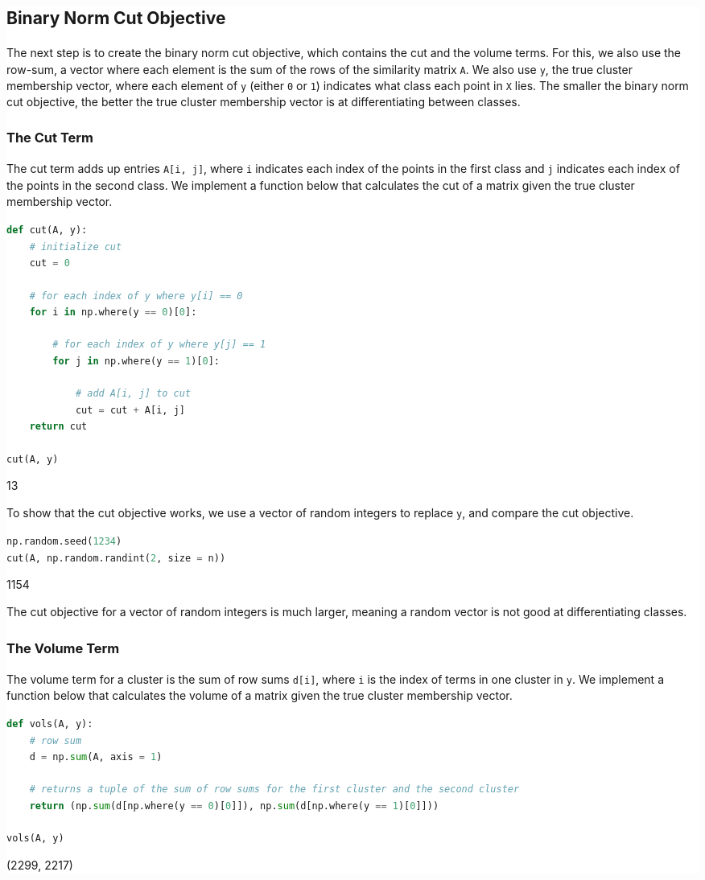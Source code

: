 ## Binary Norm Cut Objective

The next step is to create the binary norm cut objective, which contains the cut and the volume terms. For this, we also use the row-sum, a vector where each element is the sum of the rows of the similarity matrix `A`. We also use `y`, the true cluster membership vector, where each element of `y` (either `0` or `1`) indicates what class each point in `X` lies. The smaller the binary norm cut objective, the better the true cluster membership vector is at differentiating between classes.

### The Cut Term

The cut term adds up entries `A[i, j]`, where `i` indicates each index of the points in the first class and `j` indicates each index of the points in the second class. We implement a function below that calculates the cut of a matrix given the true cluster membership vector.

```python
def cut(A, y):
    # initialize cut
    cut = 0

    # for each index of y where y[i] == 0
    for i in np.where(y == 0)[0]:

        # for each index of y where y[j] == 1
        for j in np.where(y == 1)[0]:

            # add A[i, j] to cut
            cut = cut + A[i, j]
    return cut

cut(A, y)
```

13

To show that the cut objective works, we use a vector of random integers to replace `y`, and compare the cut objective.

```python
np.random.seed(1234)
cut(A, np.random.randint(2, size = n))
```

1154

The cut objective for a vector of random integers is much larger, meaning a random vector is not good at differentiating classes.

### The Volume Term

The volume term for a cluster is the sum of row sums `d[i]`, where `i` is the index of terms in one cluster in `y`. We implement a function below that calculates the volume of a matrix given the true cluster membership vector.

```python
def vols(A, y):
    # row sum
    d = np.sum(A, axis = 1)

    # returns a tuple of the sum of row sums for the first cluster and the second cluster
    return (np.sum(d[np.where(y == 0)[0]]), np.sum(d[np.where(y == 1)[0]]))

vols(A, y)
```
(2299, 2217)
